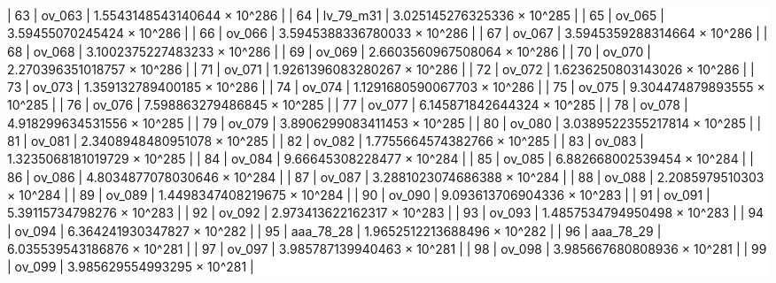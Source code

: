 | 63 | ov_063 | 1.5543148543140644 × 10^286 |
| 64 | lv_79_m31 | 3.025145276325336 × 10^285 |
| 65 | ov_065 | 3.59455070245424 × 10^286 |
| 66 | ov_066 | 3.5945388336780033 × 10^286 |
| 67 | ov_067 | 3.5945359288314664 × 10^286 |
| 68 | ov_068 | 3.1002375227483233 × 10^286 |
| 69 | ov_069 | 2.6603560967508064 × 10^286 |
| 70 | ov_070 | 2.270396351018757 × 10^286 |
| 71 | ov_071 | 1.9261396083280267 × 10^286 |
| 72 | ov_072 | 1.6236250803143026 × 10^286 |
| 73 | ov_073 | 1.359132789400185 × 10^286 |
| 74 | ov_074 | 1.1291680590067703 × 10^286 |
| 75 | ov_075 | 9.304474879893555 × 10^285 |
| 76 | ov_076 | 7.598863279486845 × 10^285 |
| 77 | ov_077 | 6.145871842644324 × 10^285 |
| 78 | ov_078 | 4.918299634531556 × 10^285 |
| 79 | ov_079 | 3.8906299083411453 × 10^285 |
| 80 | ov_080 | 3.0389522355217814 × 10^285 |
| 81 | ov_081 | 2.3408948480951078 × 10^285 |
| 82 | ov_082 | 1.7755664574382766 × 10^285 |
| 83 | ov_083 | 1.3235068181019729 × 10^285 |
| 84 | ov_084 | 9.66645308228477 × 10^284 |
| 85 | ov_085 | 6.882668002539454 × 10^284 |
| 86 | ov_086 | 4.8034877078030646 × 10^284 |
| 87 | ov_087 | 3.2881023074686388 × 10^284 |
| 88 | ov_088 | 2.2085979510303 × 10^284 |
| 89 | ov_089 | 1.4498347408219675 × 10^284 |
| 90 | ov_090 | 9.093613706904336 × 10^283 |
| 91 | ov_091 | 5.39115734798276 × 10^283 |
| 92 | ov_092 | 2.973413622162317 × 10^283 |
| 93 | ov_093 | 1.4857534794950498 × 10^283 |
| 94 | ov_094 | 6.364241930347827 × 10^282 |
| 95 | aaa_78_28 | 1.9652512213688496 × 10^282 |
| 96 | aaa_78_29 | 6.035539543186876 × 10^281 |
| 97 | ov_097 | 3.985787139940463 × 10^281 |
| 98 | ov_098 | 3.985667680808936 × 10^281 |
| 99 | ov_099 | 3.985629554993295 × 10^281 |